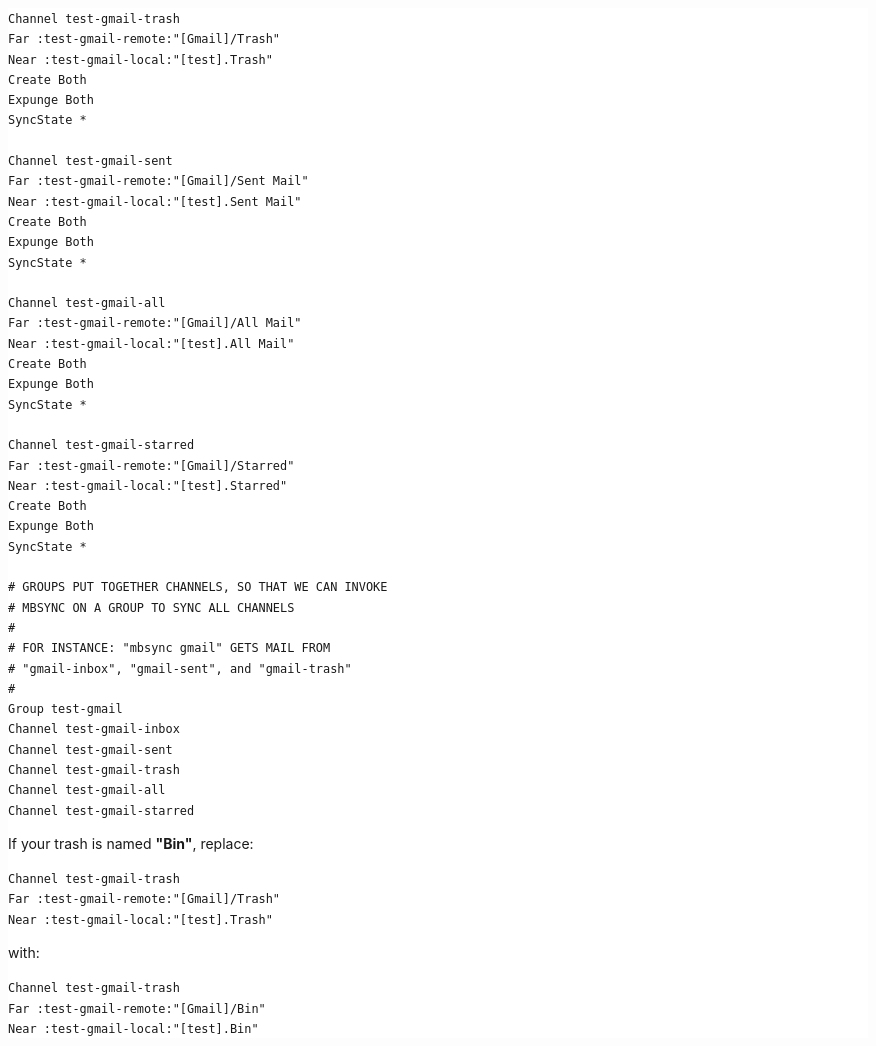 ```config
Channel test-gmail-trash
Far :test-gmail-remote:"[Gmail]/Trash"
Near :test-gmail-local:"[test].Trash"
Create Both
Expunge Both
SyncState *

Channel test-gmail-sent
Far :test-gmail-remote:"[Gmail]/Sent Mail"
Near :test-gmail-local:"[test].Sent Mail"
Create Both
Expunge Both
SyncState *

Channel test-gmail-all
Far :test-gmail-remote:"[Gmail]/All Mail"
Near :test-gmail-local:"[test].All Mail"
Create Both
Expunge Both
SyncState *

Channel test-gmail-starred
Far :test-gmail-remote:"[Gmail]/Starred"
Near :test-gmail-local:"[test].Starred"
Create Both
Expunge Both
SyncState *

# GROUPS PUT TOGETHER CHANNELS, SO THAT WE CAN INVOKE
# MBSYNC ON A GROUP TO SYNC ALL CHANNELS
#
# FOR INSTANCE: "mbsync gmail" GETS MAIL FROM
# "gmail-inbox", "gmail-sent", and "gmail-trash"
#
Group test-gmail
Channel test-gmail-inbox
Channel test-gmail-sent
Channel test-gmail-trash
Channel test-gmail-all
Channel test-gmail-starred
```

If your trash is named **"Bin"**, replace:

```config
Channel test-gmail-trash
Far :test-gmail-remote:"[Gmail]/Trash"
Near :test-gmail-local:"[test].Trash"
```

with:

```config
Channel test-gmail-trash
Far :test-gmail-remote:"[Gmail]/Bin"
Near :test-gmail-local:"[test].Bin"
```

